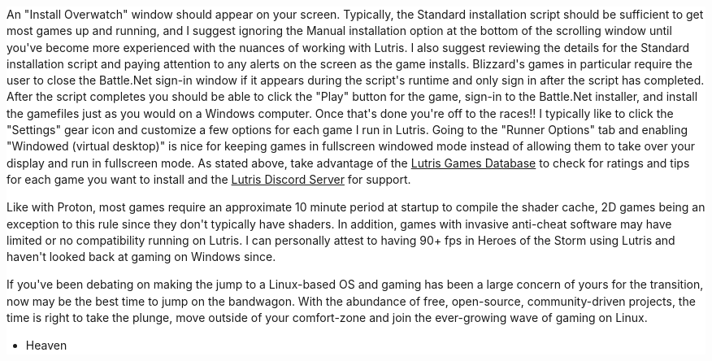 An "Install Overwatch" window should appear on your screen. Typically, the Standard installation script should be sufficient to get most games up and running, and I suggest ignoring the Manual installation option at the bottom of the scrolling window until you've become more experienced with the nuances of working with Lutris. I also suggest reviewing the details for the Standard installation script and paying attention to any alerts on the screen as the game installs. Blizzard's games in particular require the user to close the Battle.Net sign-in window if it appears during the script's runtime and only sign in after the script has completed. After the script completes you should be able to click the "Play" button for the game, sign-in to the Battle.Net installer, and install the gamefiles just as you would on a Windows computer. Once that's done you're off to the races!! I typically like to click the "Settings" gear icon and customize a few options for each game I run in Lutris. Going to the "Runner Options" tab and enabling "Windowed (virtual desktop)" is nice for keeping games in fullscreen windowed mode instead of allowing them to take over your display and run in fullscreen mode. As stated above, take advantage of the [Lutris Games Database](https://lutris.net/games/) to check for ratings and tips for each game you want to install and the [Lutris Discord Server](https://discordapp.com/invite/Pnt5CuY) for support. 

Like with Proton, most games require an approximate 10 minute period at startup to compile the shader cache, 2D games being an exception to this rule since they don't typically have shaders. In addition, games with invasive anti-cheat software may have limited or no compatibility running on Lutris. I can personally attest to having 90+ fps in Heroes of the Storm using Lutris and haven't looked back at gaming on Windows since.

If you've been debating on making the jump to a Linux-based OS and gaming has been a large concern of yours for the transition, now may be the best time to jump on the bandwagon. With the abundance of free, open-source, community-driven projects, the time is right to take the plunge, move outside of your comfort-zone and join the ever-growing wave of gaming on Linux.

- Heaven  
